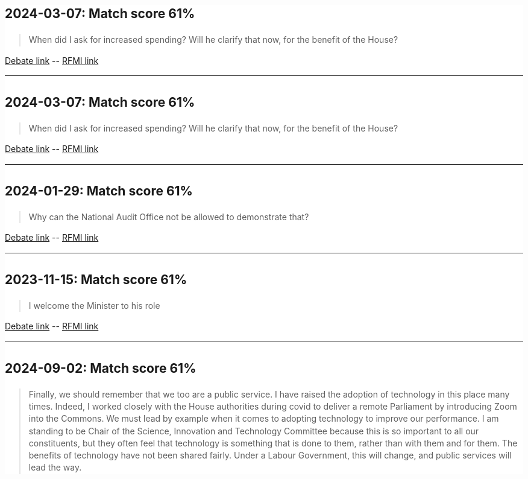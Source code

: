 

## 2024-03-07: Match score 61%

>When did I ask for increased spending? Will he clarify that now, for the benefit of the House?

[Debate link](https://www.theyworkforyou.com/debates/?id=2024-03-07c.1039.3)  --  [RFMI link](https://www.theyworkforyou.com/mp/24807/register)


---



## 2024-03-07: Match score 61%

>When did I ask for increased spending? Will he clarify that now, for the benefit of the House?

[Debate link](https://www.theyworkforyou.com/debates/?id=2024-03-07c.1039.3)  --  [RFMI link](https://www.theyworkforyou.com/mp/24807/register)


---



## 2024-01-29: Match score 61%

>Why can the National Audit Office not be allowed to demonstrate that?

[Debate link](https://www.theyworkforyou.com/debates/?id=2024-01-29d.647.3)  --  [RFMI link](https://www.theyworkforyou.com/mp/24807/register)


---



## 2023-11-15: Match score 61%

>I welcome the Minister to his role

[Debate link](https://www.theyworkforyou.com/debates/?id=2023-11-15b.635.3)  --  [RFMI link](https://www.theyworkforyou.com/mp/24807/register)


---



## 2024-09-02: Match score 61%

>Finally, we should remember that we too are a public service. I have raised the adoption of technology in this place many times. Indeed, I worked closely with the House authorities during covid to deliver a remote Parliament by introducing Zoom into the Commons. We must lead by example when it comes to adopting technology to improve our performance. I am standing to be Chair of the Science, Innovation and Technology Committee because this is so important to all our constituents, but they often feel that technology is something that is done to them, rather than with them and for them. The benefits of technology have not been shared fairly. Under a Labour Government, this will change, and public services will lead the way.
